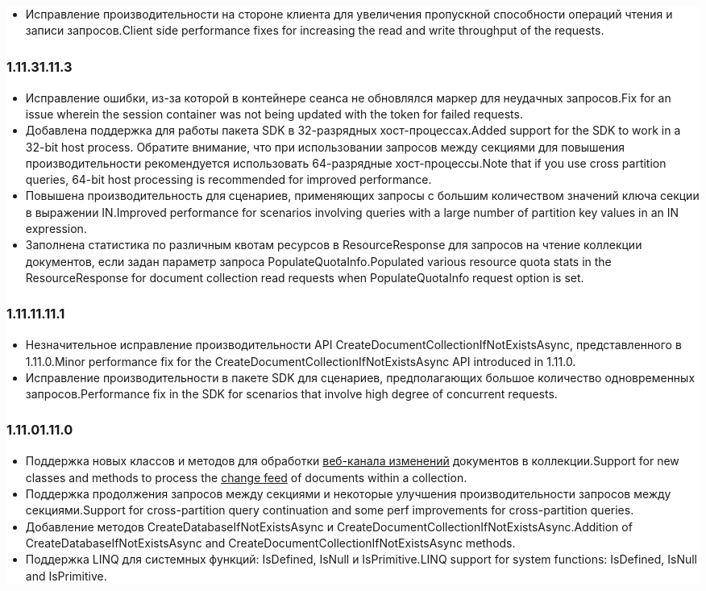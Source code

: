 * <span data-ttu-id="88f1c-173">Исправление производительности на стороне клиента для увеличения пропускной способности операций чтения и записи запросов.</span><span class="sxs-lookup"><span data-stu-id="88f1c-173">Client side performance fixes for increasing the read and write throughput of the requests.</span></span>

### <a name="a-name11131113"></a><span data-ttu-id="88f1c-174"><a name="1.11.3"/>1.11.3</span><span class="sxs-lookup"><span data-stu-id="88f1c-174"><a name="1.11.3"/>1.11.3</span></span>
* <span data-ttu-id="88f1c-175">Исправление ошибки, из-за которой в контейнере сеанса не обновлялся маркер для неудачных запросов.</span><span class="sxs-lookup"><span data-stu-id="88f1c-175">Fix for an issue wherein the session container was not being updated with the token for failed requests.</span></span>
* <span data-ttu-id="88f1c-176">Добавлена поддержка для работы пакета SDK в 32-разрядных хост-процессах.</span><span class="sxs-lookup"><span data-stu-id="88f1c-176">Added support for the SDK to work in a 32-bit host process.</span></span> <span data-ttu-id="88f1c-177">Обратите внимание, что при использовании запросов между секциями для повышения производительности рекомендуется использовать 64-разрядные хост-процессы.</span><span class="sxs-lookup"><span data-stu-id="88f1c-177">Note that if you use cross partition queries, 64-bit host processing is recommended for improved performance.</span></span>
* <span data-ttu-id="88f1c-178">Повышена производительность для сценариев, применяющих запросы с большим количеством значений ключа секции в выражении IN.</span><span class="sxs-lookup"><span data-stu-id="88f1c-178">Improved performance for scenarios involving queries with a large number of partition key values in an IN expression.</span></span>
* <span data-ttu-id="88f1c-179">Заполнена статистика по различным квотам ресурсов в ResourceResponse для запросов на чтение коллекции документов, если задан параметр запроса PopulateQuotaInfo.</span><span class="sxs-lookup"><span data-stu-id="88f1c-179">Populated various resource quota stats in the ResourceResponse for document collection read requests when PopulateQuotaInfo request option is set.</span></span>

### <a name="a-name11111111"></a><span data-ttu-id="88f1c-180"><a name="1.11.1"/>1.11.1</span><span class="sxs-lookup"><span data-stu-id="88f1c-180"><a name="1.11.1"/>1.11.1</span></span>
* <span data-ttu-id="88f1c-181">Незначительное исправление производительности API CreateDocumentCollectionIfNotExistsAsync, представленного в 1.11.0.</span><span class="sxs-lookup"><span data-stu-id="88f1c-181">Minor performance fix for the CreateDocumentCollectionIfNotExistsAsync API introduced in 1.11.0.</span></span>
* <span data-ttu-id="88f1c-182">Исправление производительности в пакете SDK для сценариев, предполагающих большое количество одновременных запросов.</span><span class="sxs-lookup"><span data-stu-id="88f1c-182">Performance fix in the SDK for scenarios that involve high degree of concurrent requests.</span></span>

### <a name="a-name11101110"></a><span data-ttu-id="88f1c-183"><a name="1.11.0"/>1.11.0</span><span class="sxs-lookup"><span data-stu-id="88f1c-183"><a name="1.11.0"/>1.11.0</span></span>
* <span data-ttu-id="88f1c-184">Поддержка новых классов и методов для обработки [веб-канала изменений](change-feed.md) документов в коллекции.</span><span class="sxs-lookup"><span data-stu-id="88f1c-184">Support for new classes and methods to process the [change feed](change-feed.md) of documents within a collection.</span></span>
* <span data-ttu-id="88f1c-185">Поддержка продолжения запросов между секциями и некоторые улучшения производительности запросов между секциями.</span><span class="sxs-lookup"><span data-stu-id="88f1c-185">Support for cross-partition query continuation and some perf improvements for cross-partition queries.</span></span>
* <span data-ttu-id="88f1c-186">Добавление методов CreateDatabaseIfNotExistsAsync и CreateDocumentCollectionIfNotExistsAsync.</span><span class="sxs-lookup"><span data-stu-id="88f1c-186">Addition of CreateDatabaseIfNotExistsAsync and CreateDocumentCollectionIfNotExistsAsync methods.</span></span>
* <span data-ttu-id="88f1c-187">Поддержка LINQ для системных функций: IsDefined, IsNull и IsPrimitive.</span><span class="sxs-lookup"><span data-stu-id="88f1c-187">LINQ support for system functions: IsDefined, IsNull and IsPrimitive.</span></span>